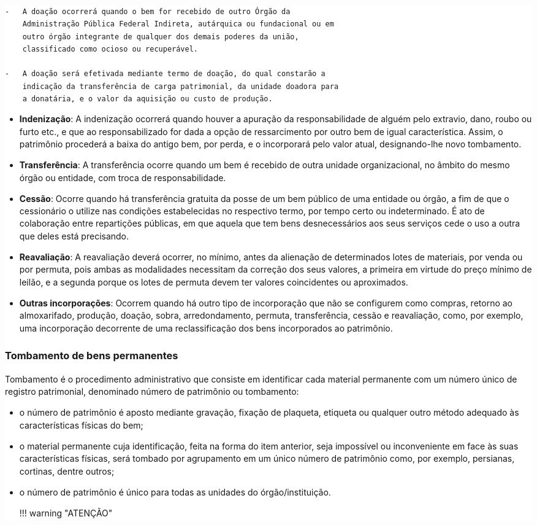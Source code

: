    -   A doação ocorrerá quando o bem for recebido de outro Órgão da
        Administração Pública Federal Indireta, autárquica ou fundacional ou em
        outro órgão integrante de qualquer dos demais poderes da união,
        classificado como ocioso ou recuperável.

    -   A doação será efetivada mediante termo de doação, do qual constarão a
        indicação da transferência de carga patrimonial, da unidade doadora para
        a donatária, e o valor da aquisição ou custo de produção.

-   **Indenização**: A indenização ocorrerá quando houver a apuração da
    responsabilidade de alguém pelo extravio, dano, roubo ou furto etc., e que
    ao responsabilizado for dada a opção de ressarcimento por outro bem de igual
    característica. Assim, o patrimônio procederá a baixa do antigo bem, por
    perda, e o incorporará pelo valor atual, designando-lhe novo tombamento.

-   **Transferência**: A transferência ocorre quando um bem é recebido de outra
    unidade organizacional, no âmbito do mesmo órgão ou entidade, com troca de
    responsabilidade.

-   **Cessão**: Ocorre quando há transferência gratuita da posse de um bem
    público de uma entidade ou órgão, a fim de que o cessionário o utilize nas
    condições estabelecidas no respectivo termo, por tempo certo ou
    indeterminado. É ato de colaboração entre repartições públicas, em que
    aquela que tem bens desnecessários aos seus serviços cede o uso a outra que
    deles está precisando.

-   **Reavaliação**: A reavaliação deverá ocorrer, no mínimo, antes da alienação
    de determinados lotes de materiais, por venda ou por permuta, pois ambas as
    modalidades necessitam da correção dos seus valores, a primeira em virtude
    do preço mínimo de leilão, e a segunda porque os lotes de permuta devem ter
    valores coincidentes ou aproximados.

-   **Outras incorporações**: Ocorrem quando há outro tipo de incorporação que
    não se configurem como compras, retorno ao almoxarifado, produção, doação,
    sobra, arredondamento, permuta, transferência, cessão e reavaliação, como,
    por exemplo, uma incorporação decorrente de uma reclassificação dos bens
    incorporados ao patrimônio.

### Tombamento de bens permanentes

Tombamento é o procedimento administrativo que consiste em identificar cada
material permanente com um número único de registro patrimonial, denominado
número de patrimônio ou tombamento:

-   o número de patrimônio é aposto mediante gravação, fixação de plaqueta,
    etiqueta ou qualquer outro método adequado às características físicas do
    bem;

-   o material permanente cuja identificação, feita na forma do item anterior,
    seja impossível ou inconveniente em face às suas características físicas,
    será tombado por agrupamento em um único número de patrimônio como, por
    exemplo, persianas, cortinas, dentre outros;

-   o número de patrimônio é único para todas as unidades do órgão/instituição.

    !!! warning "ATENÇÃO"
